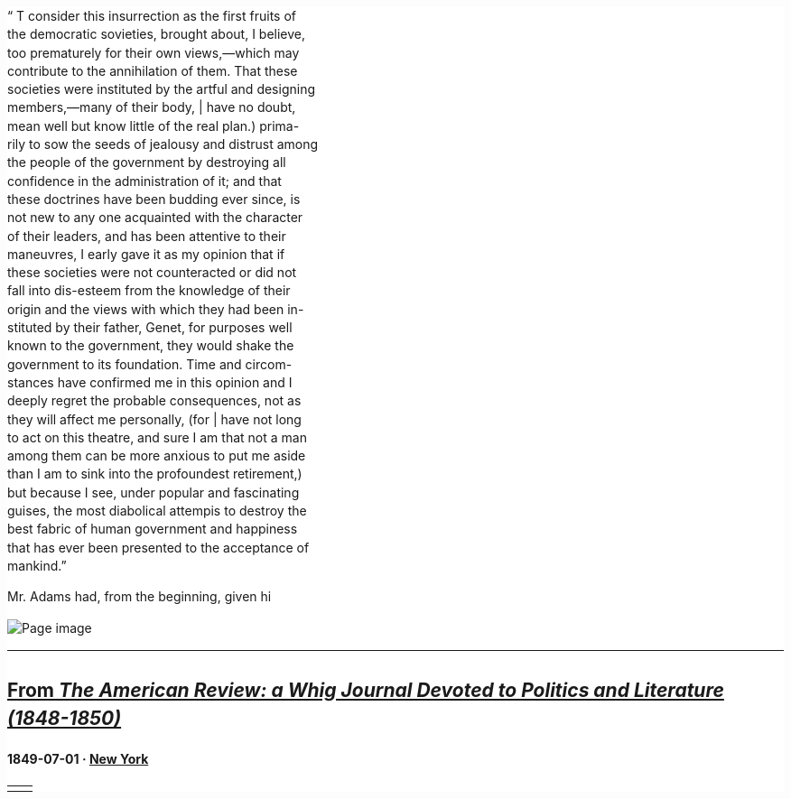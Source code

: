   
“ T consider this insurrection as the first fruits of  
the democratic sovieties, brought about, I believe,  
too prematurely for their own views,—which may  
contribute to the annihilation of them. That these  
societies were instituted by the artful and designing  
members,—many of their body, | have no doubt,  
mean well but know little of the real plan.) prima-  
rily to sow the seeds of jealousy and distrust among  
the people of the government by destroying all  
confidence in the administration of it; and that  
these doctrines have been budding ever since, is  
not new to any one acquainted with the character  
of their leaders, and has been attentive to their  
maneuvres, I early gave it as my opinion that if  
these societies were not counteracted or did not  
fall into dis-esteem from the knowledge of their  
origin and the views with which they had been in-  
stituted by their father, Genet, for purposes well  
known to the government, they would shake the  
government to its foundation. Time and circom-  
stances have confirmed me in this opinion and I  
deeply regret the probable consequences, not as  
they will affect me personally, (for | have not long  
to act on this theatre, and sure I am that not a man  
among them can be more anxious to put me aside  
than I am to sink into the profoundest retirement,)  
but because I see, under popular and fascinating  
guises, the most diabolical attempis to destroy the  
best fabric of human government and happiness  
that has ever been presented to the acceptance of  
mankind.”  
  
Mr. Adams had, from the beginning, given hi
</td><td style="width: 50%; max-height: 75%; margin: auto; display: block;">
<img alt="Page image" src="https://iiif.archive.org/image/iiif/2/sim_southern-literary-messenger_1847-09_13%2Fsim_southern-literary-messenger_1847-09_13_jp2.zip%2Fsim_southern-literary-messenger_1847-09_13_jp2%2Fsim_southern-literary-messenger_1847-09_13_0055.jp2/pct:16.971916971916972,45.003872966692484,37.17948717948718,35.9411309062742/,600/0/default.jpg"/>
</td>
</tr></table>

---

## [From _The American Review: a Whig Journal Devoted to Politics and Literature (1848-1850)_](https://archive.org/details/sim_american-whig-review_1849-07_10_19/page/n26/mode/1up?view=theater)

#### 1849-07-01 &middot; [New York](http://dbpedia.org/resource/New_York_City)

<table style="width: 100%;"><tr><td style="width: 50%">

  